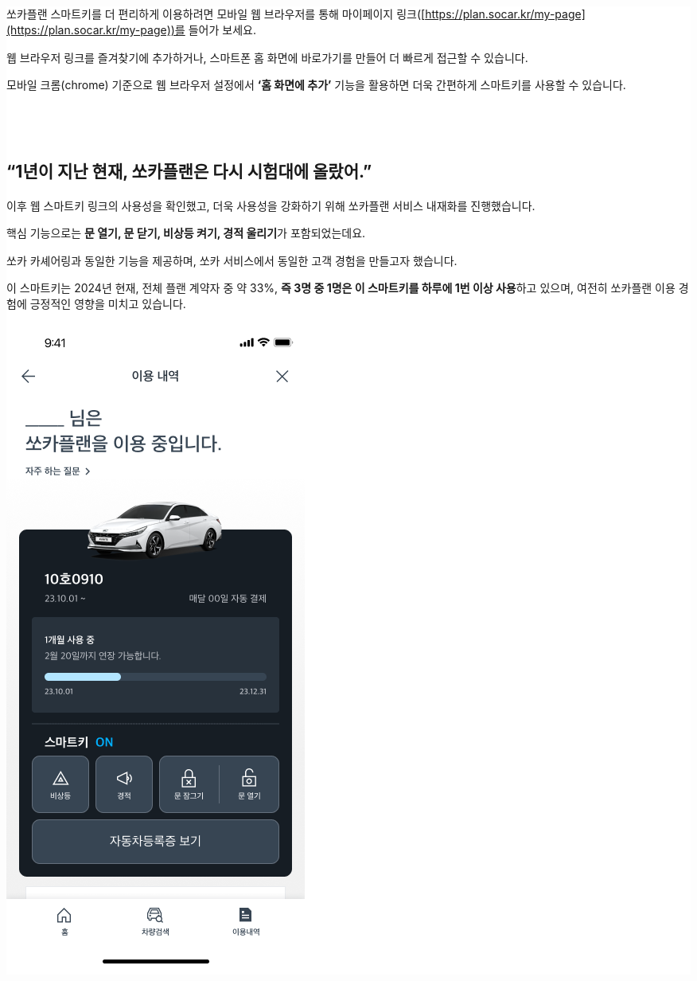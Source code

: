 쏘카플랜 스마트키를 더 편리하게 이용하려면 모바일 웹 브라우저를 통해 마이페이지 링크([https://plan.socar.kr/my-page](https://plan.socar.kr/my-page))를 들어가 보세요. 

웹 브라우저 링크를 즐겨찾기에 추가하거나, 스마트폰 홈 화면에 바로가기를 만들어 더 빠르게 접근할 수 있습니다. 

모바일 크롬(chrome) 기준으로 웹 브라우저 설정에서 **‘홈 화면에 추가’** 기능을 활용하면 더욱 간편하게 스마트키를 사용할 수 있습니다.

</aside>

</div>

<br><br>


## “1년이 지난 현재, 쏘카플랜은 다시 시험대에 올랐어.”

이후 웹 스마트키 링크의 사용성을 확인했고, 더욱 사용성을 강화하기 위해 쏘카플랜 서비스 내재화를 진행했습니다.

핵심 기능으로는 **문 열기, 문 닫기, 비상등 켜기, 경적 울리기**가 포함되었는데요.

쏘카 카셰어링과 동일한 기능을 제공하며, 쏘카 서비스에서 동일한 고객 경험을 만들고자 했습니다.

이 스마트키는 2024년 현재, 전체 플랜 계약자 중 약 33%, **즉 3명 중 1명은 이 스마트키를 하루에 1번 이상 사용**하고 있으며, 여전히 쏘카플랜 이용 경험에 긍정적인 영향을 미치고 있습니다. 

![이용내역 페이지에 추가된 플랜 스마트키(초기 버전)](/img/wade_img/14_car_key_missing.png)
